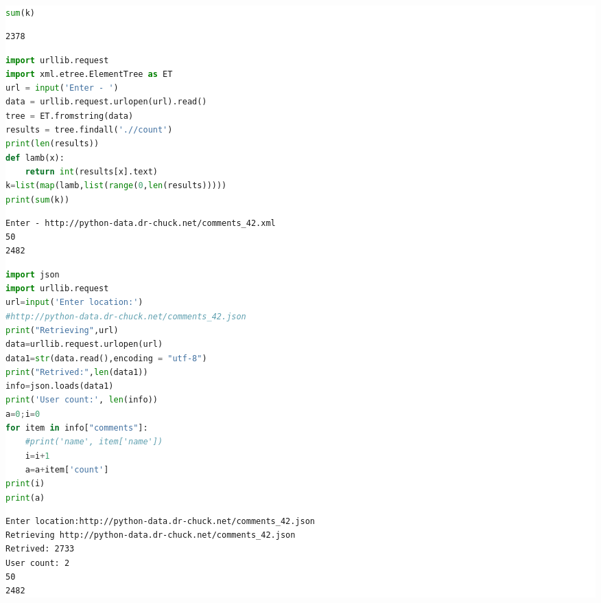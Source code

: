 
```python
sum(k)
```




    2378




```python
import urllib.request
import xml.etree.ElementTree as ET
url = input('Enter - ')
data = urllib.request.urlopen(url).read()
tree = ET.fromstring(data)
results = tree.findall('.//count')
print(len(results))
def lamb(x):
    return int(results[x].text)
k=list(map(lamb,list(range(0,len(results)))))
print(sum(k))
```

    Enter - http://python-data.dr-chuck.net/comments_42.xml
    50
    2482



```python
import json
import urllib.request
url=input('Enter location:')
#http://python-data.dr-chuck.net/comments_42.json
print("Retrieving",url)
data=urllib.request.urlopen(url)
data1=str(data.read(),encoding = "utf-8")
print("Retrived:",len(data1))
info=json.loads(data1)
print('User count:', len(info))
a=0;i=0
for item in info["comments"]:
    #print('name', item['name'])
    i=i+1
    a=a+item['count']
print(i)
print(a)
```

    Enter location:http://python-data.dr-chuck.net/comments_42.json
    Retrieving http://python-data.dr-chuck.net/comments_42.json
    Retrived: 2733
    User count: 2
    50
    2482

